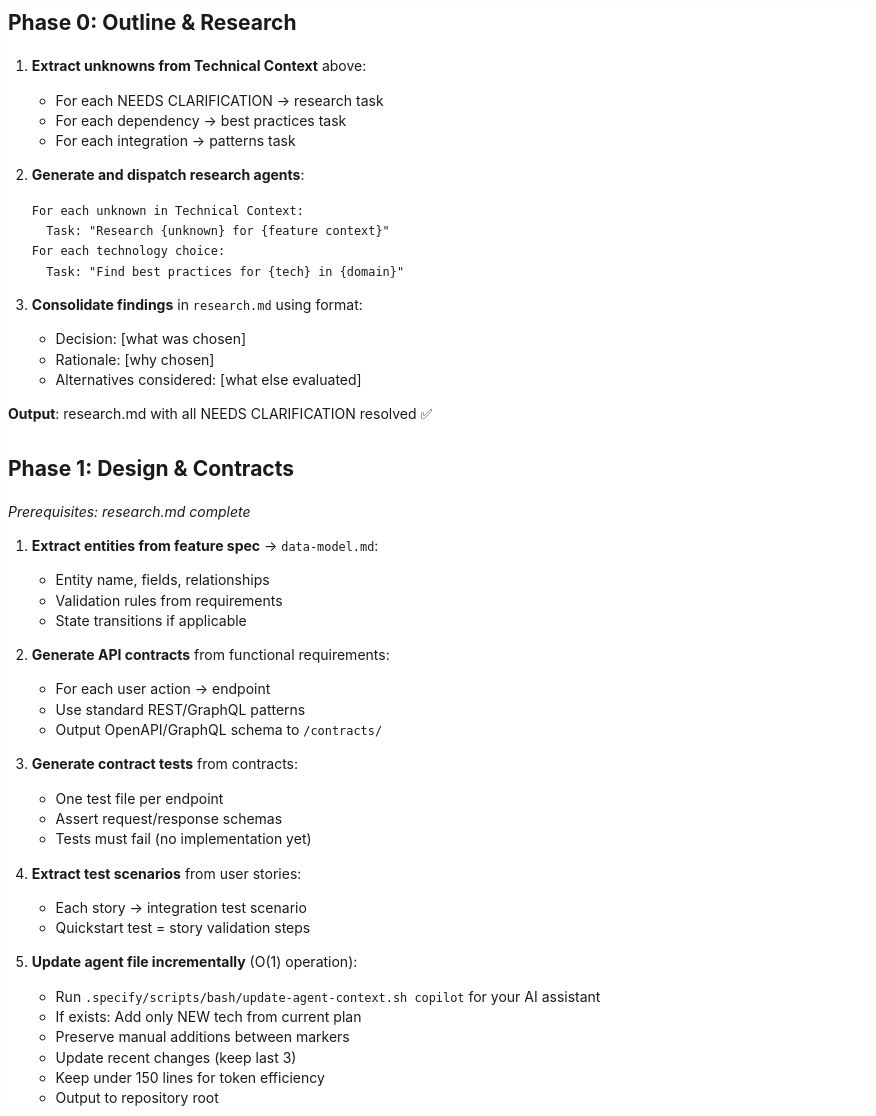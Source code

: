 ## Phase 0: Outline & Research

1. **Extract unknowns from Technical Context** above:

   - For each NEEDS CLARIFICATION → research task
   - For each dependency → best practices task
   - For each integration → patterns task

2. **Generate and dispatch research agents**:

   ```
   For each unknown in Technical Context:
     Task: "Research {unknown} for {feature context}"
   For each technology choice:
     Task: "Find best practices for {tech} in {domain}"
   ```

3. **Consolidate findings** in `research.md` using format:
   - Decision: [what was chosen]
   - Rationale: [why chosen]
   - Alternatives considered: [what else evaluated]

**Output**: research.md with all NEEDS CLARIFICATION resolved ✅

## Phase 1: Design & Contracts

_Prerequisites: research.md complete_

1. **Extract entities from feature spec** → `data-model.md`:

   - Entity name, fields, relationships
   - Validation rules from requirements
   - State transitions if applicable

2. **Generate API contracts** from functional requirements:

   - For each user action → endpoint
   - Use standard REST/GraphQL patterns
   - Output OpenAPI/GraphQL schema to `/contracts/`

3. **Generate contract tests** from contracts:

   - One test file per endpoint
   - Assert request/response schemas
   - Tests must fail (no implementation yet)

4. **Extract test scenarios** from user stories:

   - Each story → integration test scenario
   - Quickstart test = story validation steps

5. **Update agent file incrementally** (O(1) operation):
   - Run `.specify/scripts/bash/update-agent-context.sh copilot` for your AI assistant
   - If exists: Add only NEW tech from current plan
   - Preserve manual additions between markers
   - Update recent changes (keep last 3)
   - Keep under 150 lines for token efficiency
   - Output to repository root
